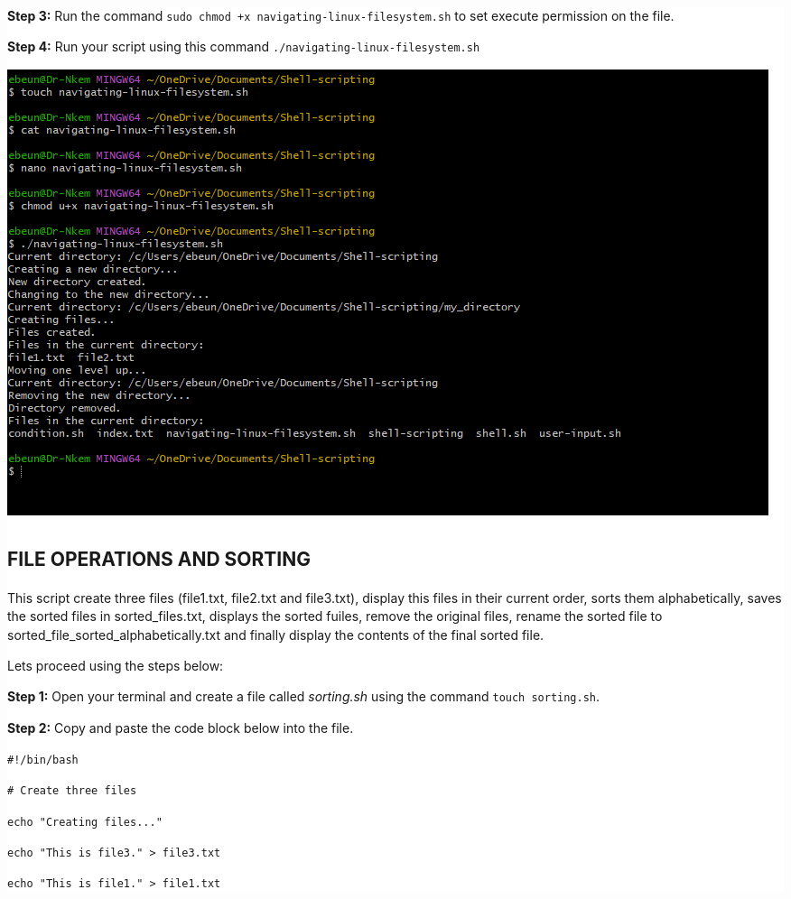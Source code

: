 **Step 3:** Run the command `sudo chmod +x navigating-linux-filesystem.sh` to set execute permission on the file.

**Step 4:** Run your script using this command `./navigating-linux-filesystem.sh`

![Alt text](<images/nano file.png>)

## FILE OPERATIONS AND SORTING

This script create three files (file1.txt, file2.txt and file3.txt), display this files in their current order, sorts them alphabetically, saves the sorted files in sorted_files.txt, displays the sorted fuiles, remove the original files, rename the sorted file to sorted_file_sorted_alphabetically.txt and finally display the contents of the final sorted file.

Lets proceed using the steps below:

**Step 1:** Open your terminal and create a file called *sorting.sh* using the command `touch sorting.sh`.

**Step 2:** Copy and paste the code block below into the file.

`#!/bin/bash`

`# Create three files`

`echo "Creating files..."`

`echo "This is file3." > file3.txt`

`echo "This is file1." > file1.txt`
